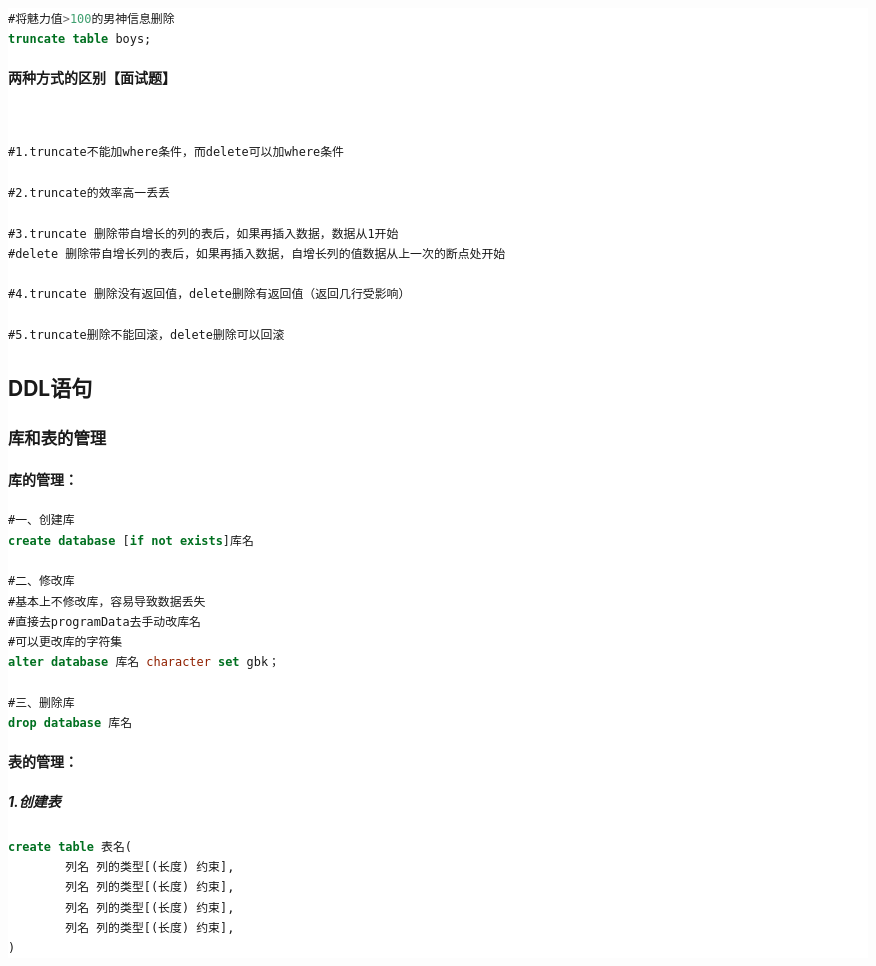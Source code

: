 ```sql
#将魅力值>100的男神信息删除
truncate table boys;
```



#### 两种方式的区别【面试题】

​	

	#1.truncate不能加where条件，而delete可以加where条件
	
	#2.truncate的效率高一丢丢
	
	#3.truncate 删除带自增长的列的表后，如果再插入数据，数据从1开始
	#delete 删除带自增长列的表后，如果再插入数据，自增长列的值数据从上一次的断点处开始
	
	#4.truncate 删除没有返回值，delete删除有返回值（返回几行受影响）
	
	#5.truncate删除不能回滚，delete删除可以回滚

## DDL语句
### 库和表的管理



#### 库的管理：

```sql
#一、创建库
create database [if not exists]库名

#二、修改库
#基本上不修改库，容易导致数据丢失
#直接去programData去手动改库名
#可以更改库的字符集
alter database 库名 character set gbk；

#三、删除库
drop database 库名
```


#### 表的管理：

##### 1.创建表

```sql
create table 表名(
		列名 列的类型[(长度) 约束],
    	列名 列的类型[(长度) 约束],
    	列名 列的类型[(长度) 约束],
    	列名 列的类型[(长度) 约束],
)
```

